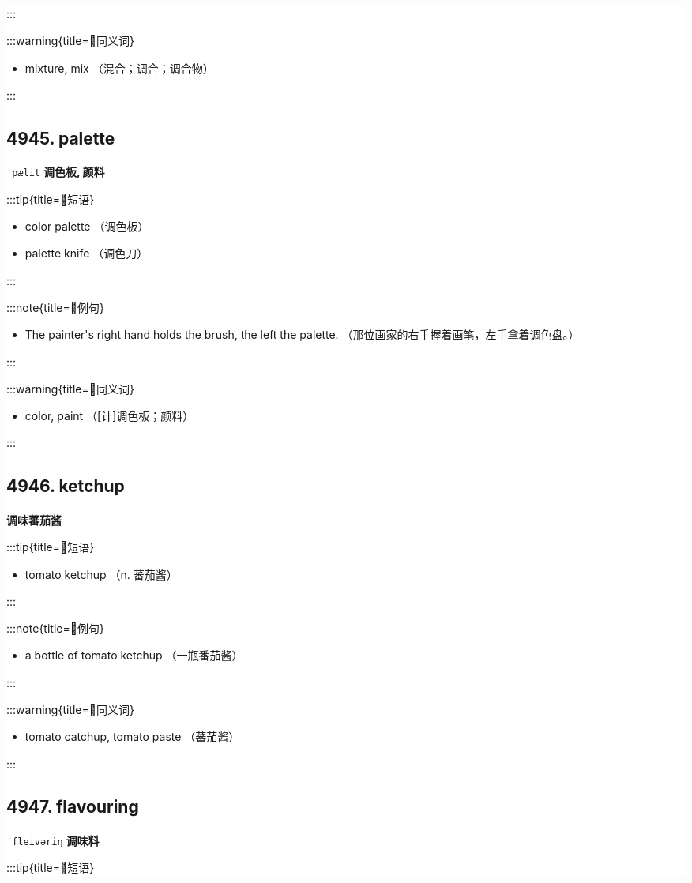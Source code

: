 :::

:::warning{title=🤔同义词}

- mixture, mix （混合；调合；调合物）

:::


## 4945. palette

`'pælit`  **调色板, 颜料**

:::tip{title=🤩短语}

- color palette （调色板）

- palette knife （调色刀）

:::

:::note{title=🎤例句}

- The painter's right hand holds the brush, the left the palette. （那位画家的右手握着画笔，左手拿着调色盘。）

:::

:::warning{title=🤔同义词}

- color, paint （[计]调色板；颜料）

:::


## 4946. ketchup

**调味蕃茄酱**

:::tip{title=🤩短语}

- tomato ketchup （n. 蕃茄酱）

:::

:::note{title=🎤例句}

- a bottle of tomato ketchup （一瓶番茄酱）

:::

:::warning{title=🤔同义词}

- tomato catchup, tomato paste （蕃茄酱）

:::


## 4947. flavouring

`'fleivəriŋ`  **调味料**

:::tip{title=🤩短语}
